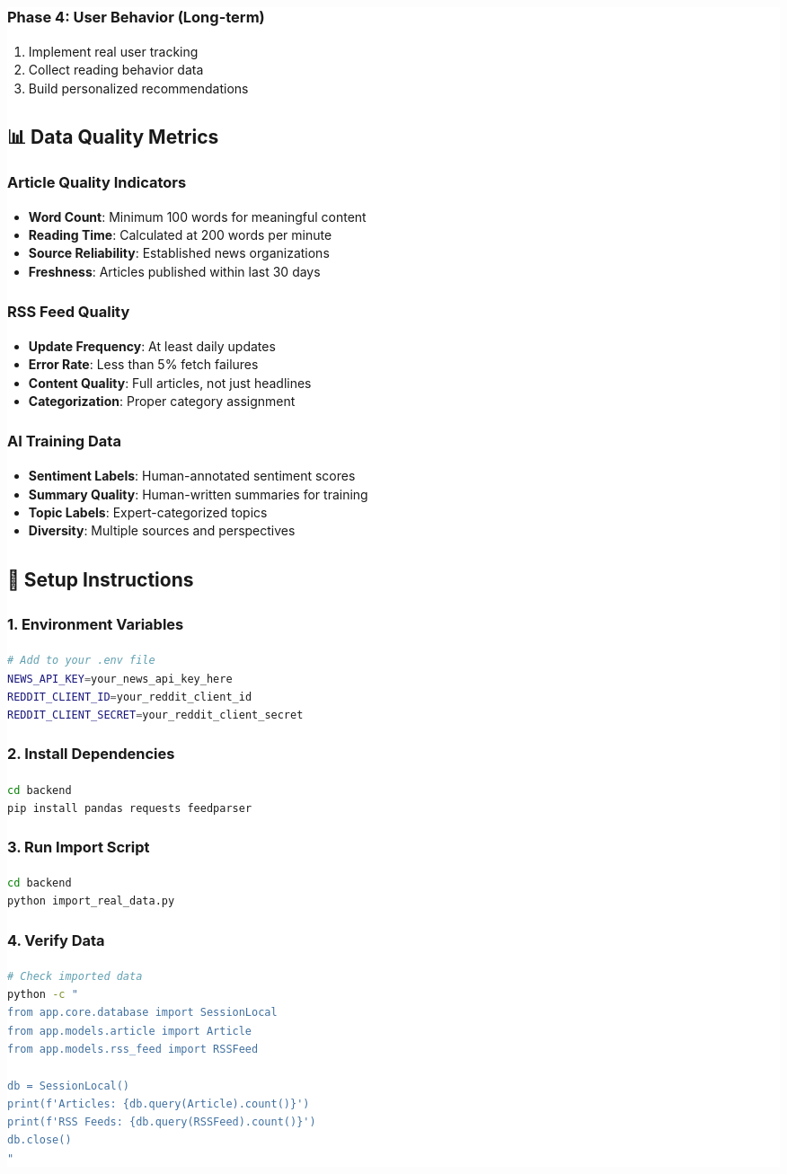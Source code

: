 ### **Phase 4: User Behavior (Long-term)**
1. Implement real user tracking
2. Collect reading behavior data
3. Build personalized recommendations

## 📊 **Data Quality Metrics**

### **Article Quality Indicators**
- **Word Count**: Minimum 100 words for meaningful content
- **Reading Time**: Calculated at 200 words per minute
- **Source Reliability**: Established news organizations
- **Freshness**: Articles published within last 30 days

### **RSS Feed Quality**
- **Update Frequency**: At least daily updates
- **Error Rate**: Less than 5% fetch failures
- **Content Quality**: Full articles, not just headlines
- **Categorization**: Proper category assignment

### **AI Training Data**
- **Sentiment Labels**: Human-annotated sentiment scores
- **Summary Quality**: Human-written summaries for training
- **Topic Labels**: Expert-categorized topics
- **Diversity**: Multiple sources and perspectives

## 🔧 **Setup Instructions**

### **1. Environment Variables**
```bash
# Add to your .env file
NEWS_API_KEY=your_news_api_key_here
REDDIT_CLIENT_ID=your_reddit_client_id
REDDIT_CLIENT_SECRET=your_reddit_client_secret
```

### **2. Install Dependencies**
```bash
cd backend
pip install pandas requests feedparser
```

### **3. Run Import Script**
```bash
cd backend
python import_real_data.py
```

### **4. Verify Data**
```bash
# Check imported data
python -c "
from app.core.database import SessionLocal
from app.models.article import Article
from app.models.rss_feed import RSSFeed

db = SessionLocal()
print(f'Articles: {db.query(Article).count()}')
print(f'RSS Feeds: {db.query(RSSFeed).count()}')
db.close()
"
```
